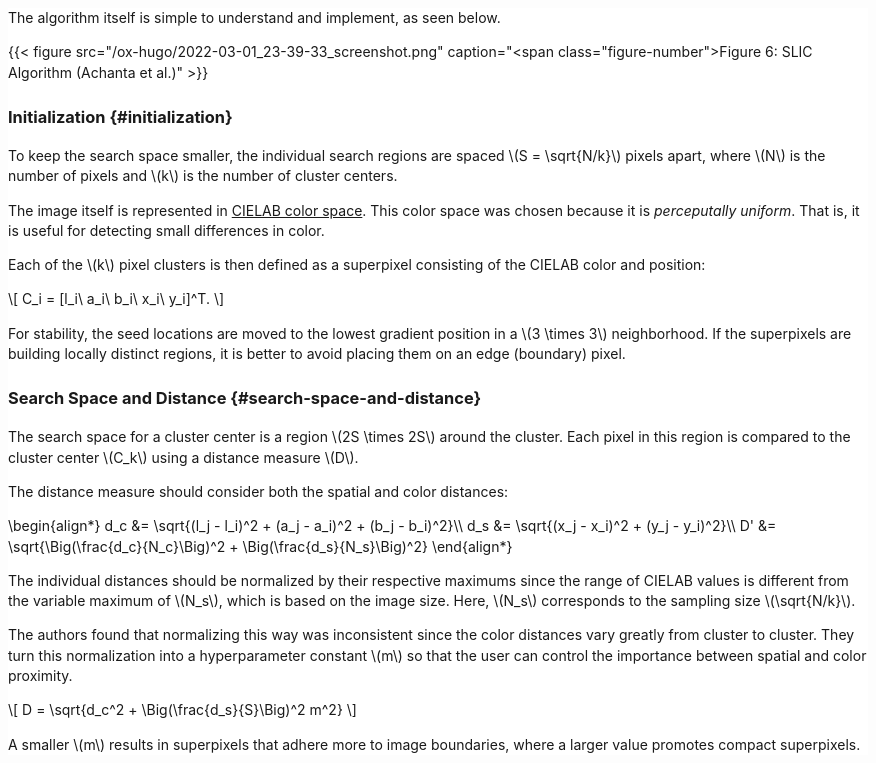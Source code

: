 The algorithm itself is simple to understand and implement, as seen below.

{{< figure src="/ox-hugo/2022-03-01_23-39-33_screenshot.png" caption="<span class=\"figure-number\">Figure 6: </span>SLIC Algorithm (Achanta et al.)" >}}


### Initialization {#initialization}

To keep the search space smaller, the individual search regions are spaced \\(S = \sqrt{N/k}\\) pixels apart, where \\(N\\) is the number of pixels and \\(k\\) is the number of cluster centers.

The image itself is represented in [CIELAB color space](https://en.wikipedia.org/wiki/CIELAB_color_space).
This color space was chosen because it is _perceputally uniform_.
That is, it is useful for detecting small differences in color.

Each of the \\(k\\) pixel clusters is then defined as a superpixel consisting of the CIELAB color and position:

\\[
C\_i = [l\_i\ a\_i\ b\_i\ x\_i\ y\_i]^T.
\\]

For stability, the seed locations are moved to the lowest gradient position in a \\(3 \times 3\\) neighborhood.
If the superpixels are building locally distinct regions, it is better to avoid placing them on an edge (boundary) pixel.


### Search Space and Distance {#search-space-and-distance}

The search space for a cluster center is a region \\(2S \times 2S\\) around the cluster.
Each pixel in this region is compared to the cluster center \\(C\_k\\) using a distance measure \\(D\\).

The distance measure should consider both the spatial and color distances:

\begin{align\*}
d\_c &= \sqrt{(l\_j - l\_i)^2 + (a\_j - a\_i)^2 + (b\_j - b\_i)^2}\\\\
d\_s &= \sqrt{(x\_j - x\_i)^2 + (y\_j - y\_i)^2}\\\\
D' &= \sqrt{\Big(\frac{d\_c}{N\_c}\Big)^2 + \Big(\frac{d\_s}{N\_s}\Big)^2}
\end{align\*}

The individual distances should be normalized by their respective maximums since the range of CIELAB values is different from the variable maximum of \\(N\_s\\), which is based on the image size.
Here, \\(N\_s\\) corresponds to the sampling size \\(\sqrt{N/k}\\).

The authors found that normalizing this way was inconsistent since the color distances vary greatly from cluster to cluster.
They turn this normalization into a hyperparameter constant \\(m\\) so that the user can control the importance between spatial and color proximity.

\\[
D = \sqrt{d\_c^2 + \Big(\frac{d\_s}{S}\Big)^2 m^2}
\\]

A smaller \\(m\\) results in superpixels that adhere more to image boundaries, where a larger value promotes compact superpixels.
